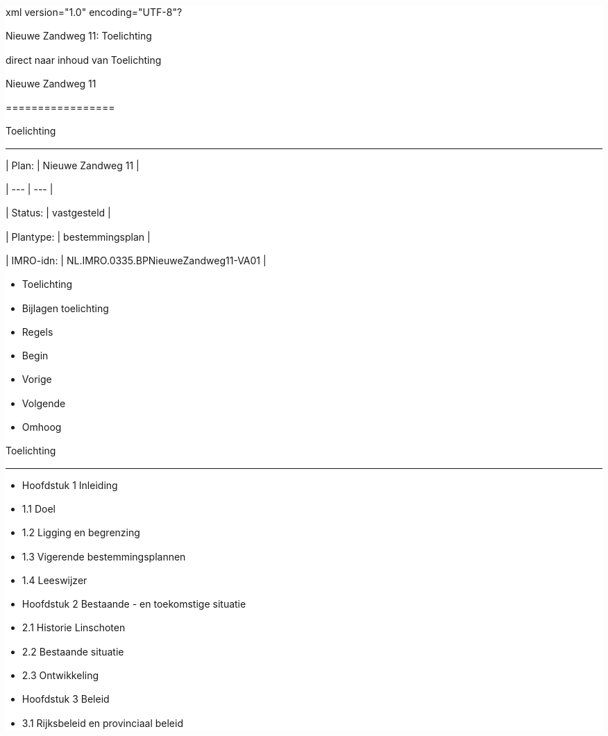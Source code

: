 xml version\="1\.0" encoding\="UTF\-8"?

Nieuwe Zandweg 11: Toelichting

direct naar inhoud van Toelichting

Nieuwe Zandweg 11

=================

Toelichting

-----------

| Plan: | Nieuwe Zandweg 11 |

| --- | --- |

| Status: | vastgesteld |

| Plantype: | bestemmingsplan |

| IMRO\-idn: | NL.IMRO.0335\.BPNieuweZandweg11\-VA01 |

* Toelichting

* Bijlagen toelichting

* Regels

* Begin

* Vorige

* Volgende

* Omhoog

Toelichting

-----------

* Hoofdstuk 1 Inleiding

+ 1\.1 Doel

+ 1\.2 Ligging en begrenzing

+ 1\.3 Vigerende bestemmingsplannen

+ 1\.4 Leeswijzer

* Hoofdstuk 2 Bestaande \- en toekomstige situatie

+ 2\.1 Historie Linschoten

+ 2\.2 Bestaande situatie

+ 2\.3 Ontwikkeling

* Hoofdstuk 3 Beleid

+ 3\.1 Rijksbeleid en provinciaal beleid
